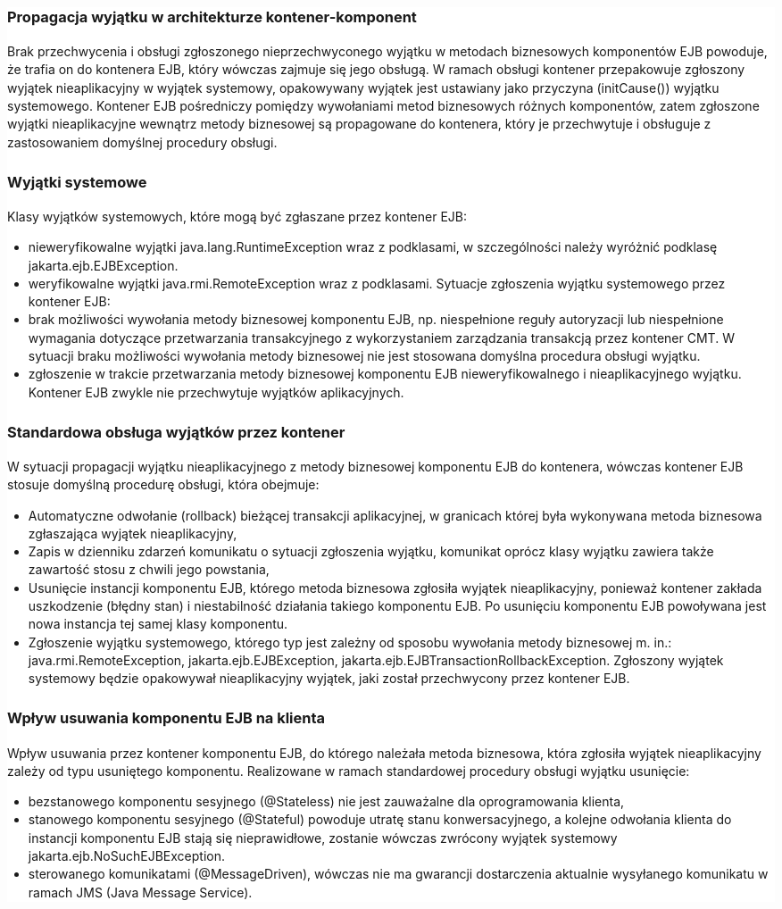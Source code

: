 ### Propagacja wyjątku w architekturze kontener-komponent
Brak przechwycenia i obsługi zgłoszonego nieprzechwyconego wyjątku w metodach biznesowych komponentów EJB powoduje, że trafia on do kontenera EJB, który wówczas zajmuje się jego obsługą. W ramach obsługi kontener przepakowuje zgłoszony wyjątek nieaplikacyjny w wyjątek systemowy, opakowywany wyjątek jest ustawiany jako przyczyna (initCause()) wyjątku systemowego.
Kontener EJB pośredniczy pomiędzy wywołaniami metod biznesowych różnych komponentów, zatem zgłoszone wyjątki nieaplikacyjne wewnątrz metody biznesowej są propagowane do kontenera, który je przechwytuje i obsługuje  z zastosowaniem domyślnej procedury obsługi.

### Wyjątki systemowe
Klasy wyjątków systemowych, które mogą być zgłaszane przez kontener EJB:
- nieweryfikowalne wyjątki java.lang.RuntimeException wraz z podklasami, w szczególności należy wyróżnić podklasę jakarta.ejb.EJBException.
- weryfikowalne wyjątki java.rmi.RemoteException wraz z podklasami.
Sytuacje zgłoszenia wyjątku systemowego przez kontener EJB:
- brak możliwości wywołania metody biznesowej komponentu EJB, np. niespełnione reguły autoryzacji lub niespełnione wymagania dotyczące przetwarzania transakcyjnego z wykorzystaniem zarządzania transakcją przez kontener CMT. W sytuacji braku możliwości wywołania metody biznesowej nie jest stosowana domyślna procedura obsługi wyjątku.
- zgłoszenie w trakcie przetwarzania metody biznesowej komponentu EJB nieweryfikowalnego i nieaplikacyjnego wyjątku.
Kontener EJB zwykle nie przechwytuje wyjątków aplikacyjnych.

### Standardowa obsługa wyjątków przez kontener
W sytuacji propagacji wyjątku nieaplikacyjnego z metody biznesowej komponentu EJB do kontenera, wówczas kontener EJB stosuje domyślną procedurę obsługi, która obejmuje:
- Automatyczne odwołanie (rollback) bieżącej transakcji aplikacyjnej, w granicach której była wykonywana metoda biznesowa zgłaszająca wyjątek nieaplikacyjny,
- Zapis w dzienniku zdarzeń komunikatu o sytuacji zgłoszenia wyjątku, komunikat oprócz klasy wyjątku zawiera także zawartość stosu z chwili jego powstania,
- Usunięcie instancji komponentu EJB, którego metoda biznesowa zgłosiła wyjątek nieaplikacyjny, ponieważ kontener zakłada uszkodzenie (błędny stan) i niestabilność działania takiego komponentu EJB. Po usunięciu komponentu EJB powoływana jest nowa instancja tej samej klasy komponentu.
- Zgłoszenie wyjątku systemowego, którego typ jest zależny od sposobu wywołania metody biznesowej m. in.: java.rmi.RemoteException, jakarta.ejb.EJBException, jakarta.ejb.EJBTransactionRollbackException.
Zgłoszony wyjątek systemowy będzie opakowywał nieaplikacyjny wyjątek, jaki został przechwycony przez kontener EJB.

### Wpływ usuwania komponentu EJB na klienta
Wpływ usuwania przez kontener komponentu EJB, do którego należała metoda biznesowa, która zgłosiła wyjątek nieaplikacyjny zależy od typu usuniętego komponentu. Realizowane w ramach standardowej procedury obsługi wyjątku usunięcie:
- bezstanowego komponentu sesyjnego (@Stateless) nie jest zauważalne dla oprogramowania klienta,
- stanowego komponentu sesyjnego (@Stateful) powoduje utratę stanu konwersacyjnego, a kolejne odwołania klienta do instancji komponentu EJB stają się nieprawidłowe, zostanie wówczas zwrócony wyjątek systemowy jakarta.ejb.NoSuchEJBException.
- sterowanego komunikatami (@MessageDriven), wówczas nie ma gwarancji dostarczenia aktualnie wysyłanego komunikatu w ramach JMS (Java Message Service).
